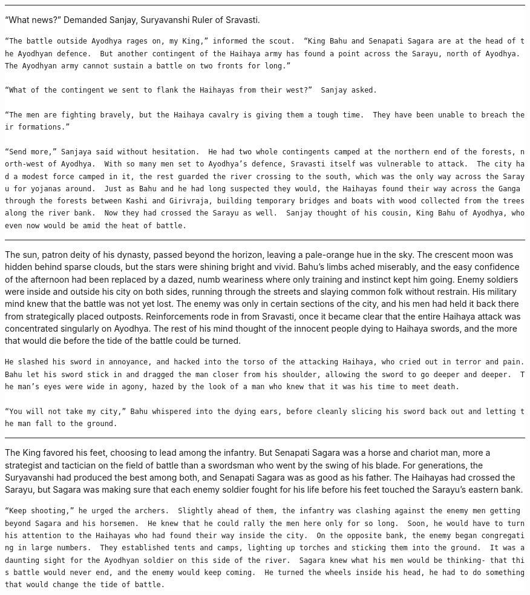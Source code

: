 ***

“What news?”  Demanded Sanjay, Suryavanshi Ruler of Sravasti.  

	“The battle outside Ayodhya rages on, my King,” informed the scout.  “King Bahu and Senapati Sagara are at the head of the Ayodhyan defence.  But another contingent of the Haihaya army has found a point across the Sarayu, north of Ayodhya.  The Ayodhyan army cannot sustain a battle on two fronts for long.”

	“What of the contingent we sent to flank the Haihayas from their west?”  Sanjay asked.

	“The men are fighting bravely, but the Haihaya cavalry is giving them a tough time.  They have been unable to breach their formations.”

	“Send more,” Sanjaya said without hesitation.  He had two whole contingents camped at the northern end of the forests, north-west of Ayodhya.  With so many men set to Ayodhya’s defence, Sravasti itself was vulnerable to attack.  The city had a modest force camped in it, the rest guarded the river crossing to the south, which was the only way across the Sarayu for yojanas around.  Just as Bahu and he had long suspected they would, the Haihayas found their way across the Ganga through the forests between Kashi and Girivraja, building temporary bridges and boats with wood collected from the trees along the river bank.  Now they had crossed the Sarayu as well.  Sanjay thought of his cousin, King Bahu of Ayodhya, who even now would be amid the heat of battle.  

***

The sun, patron deity of his dynasty, passed beyond the horizon, leaving a pale-orange hue in the sky.  The crescent moon was hidden behind sparse clouds, but the stars were shining bright and vivid.  Bahu’s limbs ached miserably, and the easy confidence of the afternoon had been replaced by a dazed, numb weariness where only training and instinct kept him going.  Enemy soldiers were inside and outside his city on both sides, running through the streets and slaying common folk without restrain.  His military mind knew that the battle was not yet lost.  The enemy was only in certain sections of the city, and his men had held it back there from strategically placed outposts.  Reinforcements rode in from Sravasti, once it became clear that the entire Haihaya attack was concentrated singularly on Ayodhya.  The rest of his mind thought of the innocent people dying to Haihaya swords, and the more that would die before the tide of the battle could be turned.  

	He slashed his sword in annoyance, and hacked into the torso of the attacking Haihaya, who cried out in terror and pain.  Bahu let his sword stick in and dragged the man closer from his shoulder, allowing the sword to go deeper and deeper.  The man’s eyes were wide in agony, hazed by the look of a man who knew that it was his time to meet death.  

	“You will not take my city,” Bahu whispered into the dying ears, before cleanly slicing his sword back out and letting the man fall to the ground.  

***

The King favored his feet, choosing to lead among the infantry.  But Senapati Sagara was a horse and chariot man, more a strategist and tactician on the field of battle than a swordsman who went by the swing of his blade.  For generations, the Suryavanshi had produced the best among both, and Senapati Sagara was as good as his father.  The Haihayas had crossed the Sarayu, but Sagara was making sure that each enemy soldier fought for his life before his feet touched the Sarayu’s eastern bank. 

	“Keep shooting,” he urged the archers.  Slightly ahead of them, the infantry was clashing against the enemy men getting beyond Sagara and his horsemen.  He knew that he could rally the men here only for so long.  Soon, he would have to turn his attention to the Haihayas who had found their way inside the city.  On the opposite bank, the enemy began congregating in large numbers.  They established tents and camps, lighting up torches and sticking them into the ground.  It was a daunting sight for the Ayodhyan soldier on this side of the river.  Sagara knew what his men would be thinking- that this battle would never end, and the enemy would keep coming.  He turned the wheels inside his head, he had to do something that would change the tide of battle.
